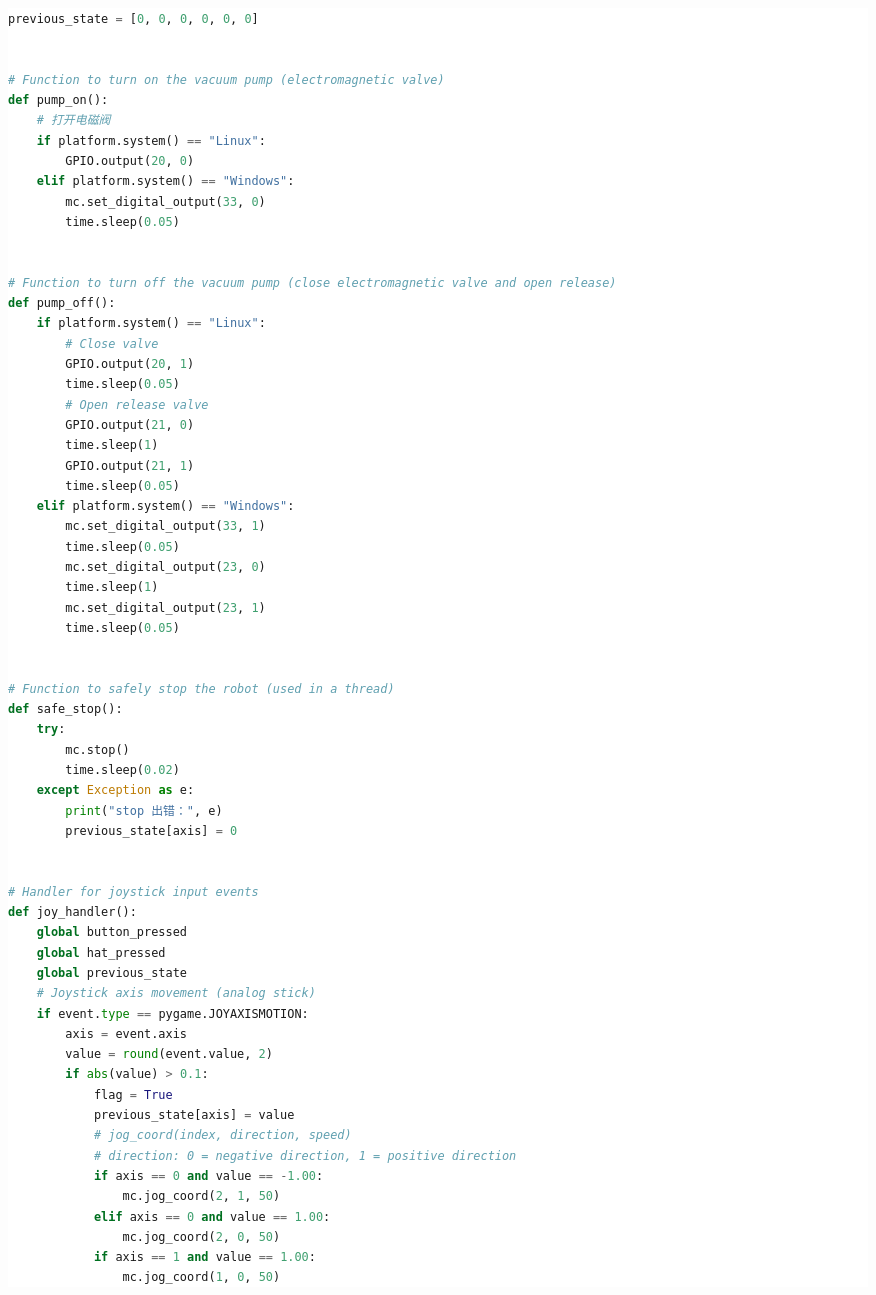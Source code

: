 ```python
previous_state = [0, 0, 0, 0, 0, 0]


# Function to turn on the vacuum pump (electromagnetic valve)
def pump_on():
    # 打开电磁阀
    if platform.system() == "Linux":
        GPIO.output(20, 0)
    elif platform.system() == "Windows":
        mc.set_digital_output(33, 0)
        time.sleep(0.05)


# Function to turn off the vacuum pump (close electromagnetic valve and open release)
def pump_off():
    if platform.system() == "Linux":
        # Close valve
        GPIO.output(20, 1)
        time.sleep(0.05)
        # Open release valve
        GPIO.output(21, 0)
        time.sleep(1)
        GPIO.output(21, 1)
        time.sleep(0.05)
    elif platform.system() == "Windows":
        mc.set_digital_output(33, 1)
        time.sleep(0.05)
        mc.set_digital_output(23, 0)
        time.sleep(1)
        mc.set_digital_output(23, 1)
        time.sleep(0.05)


# Function to safely stop the robot (used in a thread)
def safe_stop():
    try:
        mc.stop()
        time.sleep(0.02)
    except Exception as e:
        print("stop 出错：", e)
        previous_state[axis] = 0


# Handler for joystick input events
def joy_handler():
    global button_pressed
    global hat_pressed
    global previous_state
    # Joystick axis movement (analog stick)
    if event.type == pygame.JOYAXISMOTION:
        axis = event.axis
        value = round(event.value, 2)
        if abs(value) > 0.1:
            flag = True
            previous_state[axis] = value
            # jog_coord(index, direction, speed)
            # direction: 0 = negative direction, 1 = positive direction
            if axis == 0 and value == -1.00:
                mc.jog_coord(2, 1, 50)
            elif axis == 0 and value == 1.00:
                mc.jog_coord(2, 0, 50)
            if axis == 1 and value == 1.00:
                mc.jog_coord(1, 0, 50)
```